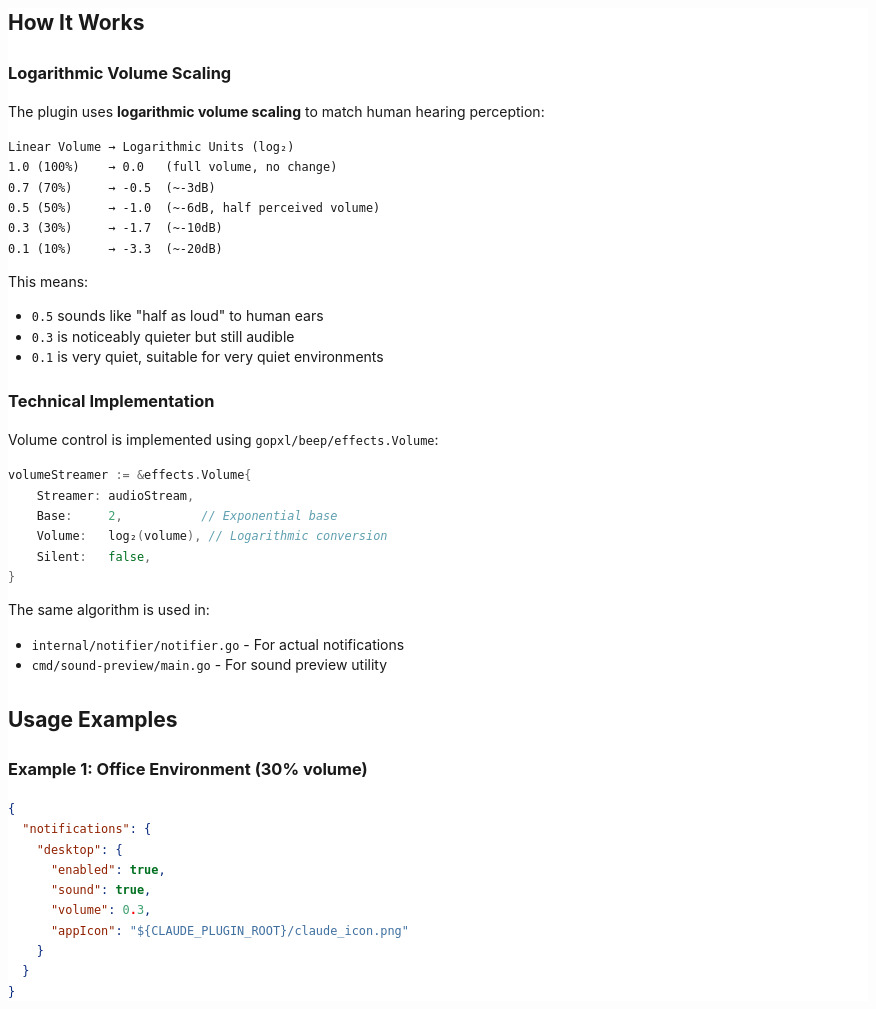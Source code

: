 ## How It Works

### Logarithmic Volume Scaling

The plugin uses **logarithmic volume scaling** to match human hearing perception:

```
Linear Volume → Logarithmic Units (log₂)
1.0 (100%)    → 0.0   (full volume, no change)
0.7 (70%)     → -0.5  (~-3dB)
0.5 (50%)     → -1.0  (~-6dB, half perceived volume)
0.3 (30%)     → -1.7  (~-10dB)
0.1 (10%)     → -3.3  (~-20dB)
```

This means:
- `0.5` sounds like "half as loud" to human ears
- `0.3` is noticeably quieter but still audible
- `0.1` is very quiet, suitable for very quiet environments

### Technical Implementation

Volume control is implemented using `gopxl/beep/effects.Volume`:

```go
volumeStreamer := &effects.Volume{
    Streamer: audioStream,
    Base:     2,           // Exponential base
    Volume:   log₂(volume), // Logarithmic conversion
    Silent:   false,
}
```

The same algorithm is used in:
- `internal/notifier/notifier.go` - For actual notifications
- `cmd/sound-preview/main.go` - For sound preview utility

## Usage Examples

### Example 1: Office Environment (30% volume)

```json
{
  "notifications": {
    "desktop": {
      "enabled": true,
      "sound": true,
      "volume": 0.3,
      "appIcon": "${CLAUDE_PLUGIN_ROOT}/claude_icon.png"
    }
  }
}
```
